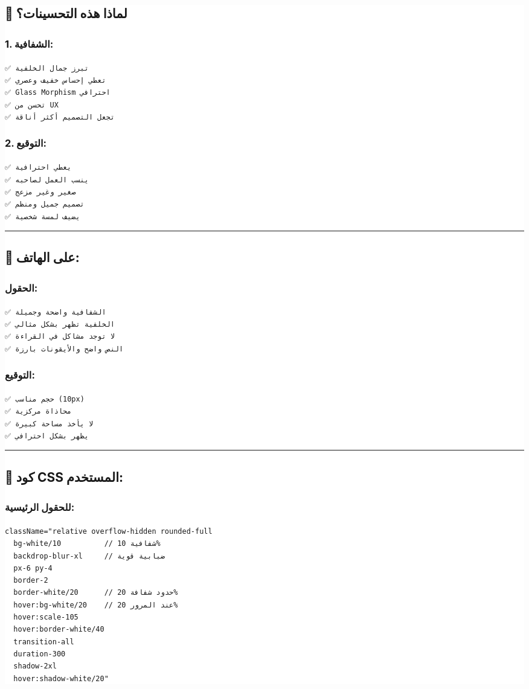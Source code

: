 ## 🎯 لماذا هذه التحسينات؟

### 1. **الشفافية:**
```
✅ تبرز جمال الخلفية
✅ تعطي إحساس خفيف وعصري
✅ Glass Morphism احترافي
✅ تحسن من UX
✅ تجعل التصميم أكثر أناقة
```

### 2. **التوقيع:**
```
✅ يعطي احترافية
✅ ينسب العمل لصاحبه
✅ صغير وغير مزعج
✅ تصميم جميل ومنظم
✅ يضيف لمسة شخصية
```

---

## 📱 على الهاتف:

### الحقول:
```
✅ الشفافية واضحة وجميلة
✅ الخلفية تظهر بشكل مثالي
✅ لا توجد مشاكل في القراءة
✅ النص واضح والأيقونات بارزة
```

### التوقيع:
```
✅ حجم مناسب (10px)
✅ محاذاة مركزية
✅ لا يأخذ مساحة كبيرة
✅ يظهر بشكل احترافي
```

---

## 🎨 كود CSS المستخدم:

### للحقول الرئيسية:
```tsx
className="relative overflow-hidden rounded-full 
  bg-white/10          // شفافية 10%
  backdrop-blur-xl     // ضبابية قوية
  px-6 py-4 
  border-2 
  border-white/20      // حدود شفافة 20%
  hover:bg-white/20    // عند المرور 20%
  hover:scale-105 
  hover:border-white/40 
  transition-all 
  duration-300 
  shadow-2xl 
  hover:shadow-white/20"
```
